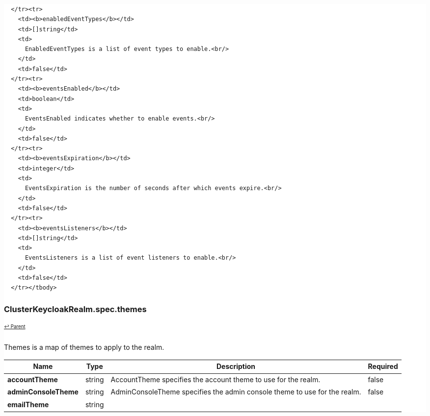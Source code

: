       </tr><tr>
        <td><b>enabledEventTypes</b></td>
        <td>[]string</td>
        <td>
          EnabledEventTypes is a list of event types to enable.<br/>
        </td>
        <td>false</td>
      </tr><tr>
        <td><b>eventsEnabled</b></td>
        <td>boolean</td>
        <td>
          EventsEnabled indicates whether to enable events.<br/>
        </td>
        <td>false</td>
      </tr><tr>
        <td><b>eventsExpiration</b></td>
        <td>integer</td>
        <td>
          EventsExpiration is the number of seconds after which events expire.<br/>
        </td>
        <td>false</td>
      </tr><tr>
        <td><b>eventsListeners</b></td>
        <td>[]string</td>
        <td>
          EventsListeners is a list of event listeners to enable.<br/>
        </td>
        <td>false</td>
      </tr></tbody>
</table>


### ClusterKeycloakRealm.spec.themes
<sup><sup>[↩ Parent](#clusterkeycloakrealmspec)</sup></sup>



Themes is a map of themes to apply to the realm.

<table>
    <thead>
        <tr>
            <th>Name</th>
            <th>Type</th>
            <th>Description</th>
            <th>Required</th>
        </tr>
    </thead>
    <tbody><tr>
        <td><b>accountTheme</b></td>
        <td>string</td>
        <td>
          AccountTheme specifies the account theme to use for the realm.<br/>
        </td>
        <td>false</td>
      </tr><tr>
        <td><b>adminConsoleTheme</b></td>
        <td>string</td>
        <td>
          AdminConsoleTheme specifies the admin console theme to use for the realm.<br/>
        </td>
        <td>false</td>
      </tr><tr>
        <td><b>emailTheme</b></td>
        <td>string</td>
        <td>